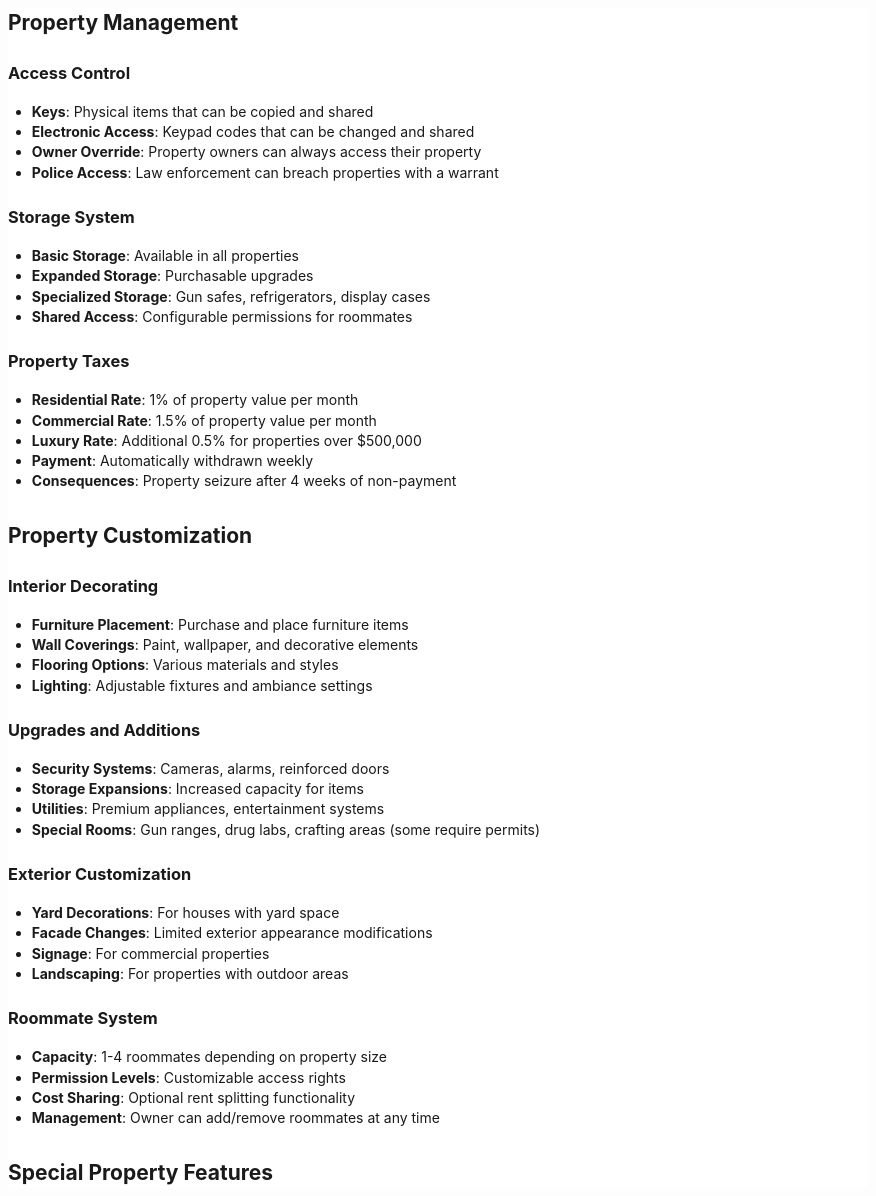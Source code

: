 ## Property Management

### Access Control
- **Keys**: Physical items that can be copied and shared
- **Electronic Access**: Keypad codes that can be changed and shared
- **Owner Override**: Property owners can always access their property
- **Police Access**: Law enforcement can breach properties with a warrant

### Storage System
- **Basic Storage**: Available in all properties
- **Expanded Storage**: Purchasable upgrades
- **Specialized Storage**: Gun safes, refrigerators, display cases
- **Shared Access**: Configurable permissions for roommates

### Property Taxes
- **Residential Rate**: 1% of property value per month
- **Commercial Rate**: 1.5% of property value per month
- **Luxury Rate**: Additional 0.5% for properties over $500,000
- **Payment**: Automatically withdrawn weekly
- **Consequences**: Property seizure after 4 weeks of non-payment

## Property Customization

### Interior Decorating
- **Furniture Placement**: Purchase and place furniture items
- **Wall Coverings**: Paint, wallpaper, and decorative elements
- **Flooring Options**: Various materials and styles
- **Lighting**: Adjustable fixtures and ambiance settings

### Upgrades and Additions
- **Security Systems**: Cameras, alarms, reinforced doors
- **Storage Expansions**: Increased capacity for items
- **Utilities**: Premium appliances, entertainment systems
- **Special Rooms**: Gun ranges, drug labs, crafting areas (some require permits)

### Exterior Customization
- **Yard Decorations**: For houses with yard space
- **Facade Changes**: Limited exterior appearance modifications
- **Signage**: For commercial properties
- **Landscaping**: For properties with outdoor areas

### Roommate System
- **Capacity**: 1-4 roommates depending on property size
- **Permission Levels**: Customizable access rights
- **Cost Sharing**: Optional rent splitting functionality
- **Management**: Owner can add/remove roommates at any time

## Special Property Features
